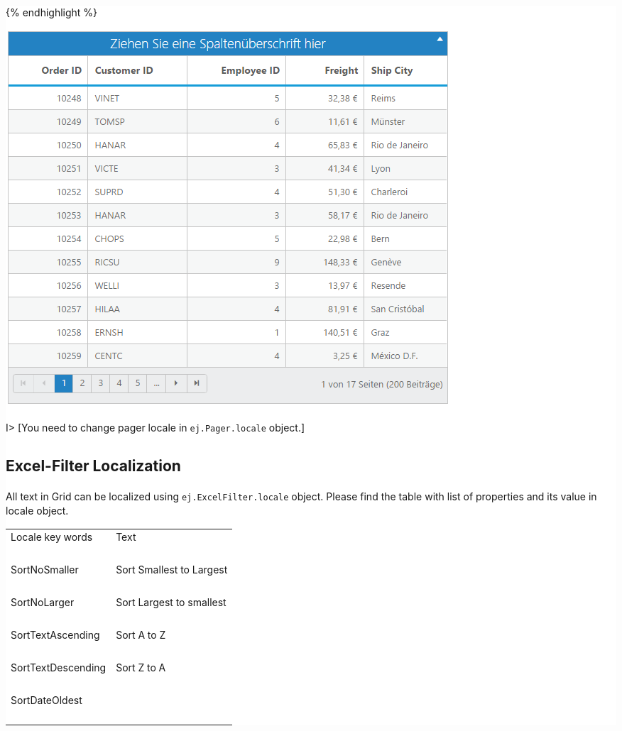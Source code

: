 

{% endhighlight %}

![](Globalizationandlocalization._images/Globalizationandlocalization._img1.png)


I> [You need to change pager locale in `ej.Pager.locale` object.]

## Excel-Filter Localization


All text in Grid can be localized using `ej.ExcelFilter.locale` object. Please find the table with list of properties and its value in locale object.

<table>
<tr>
<td>
Locale key words <br/><br/></td><td>
Text<br/><br/></td></tr>
<tr>
<td>
SortNoSmaller<br/><br/></td><td>
Sort Smallest to Largest<br/><br/></td></tr>
<tr>
<td>
SortNoLarger<br/><br/></td><td>
Sort Largest to smallest<br/><br/></td></tr>
<tr>
<td>
SortTextAscending<br/><br/></td><td>
Sort A to Z<br/><br/></td></tr>
<tr>
<td>
SortTextDescending<br/><br/></td><td>
Sort Z to A<br/><br/></td></tr>
<tr>
<td>
SortDateOldest<br/><br/></td><td>